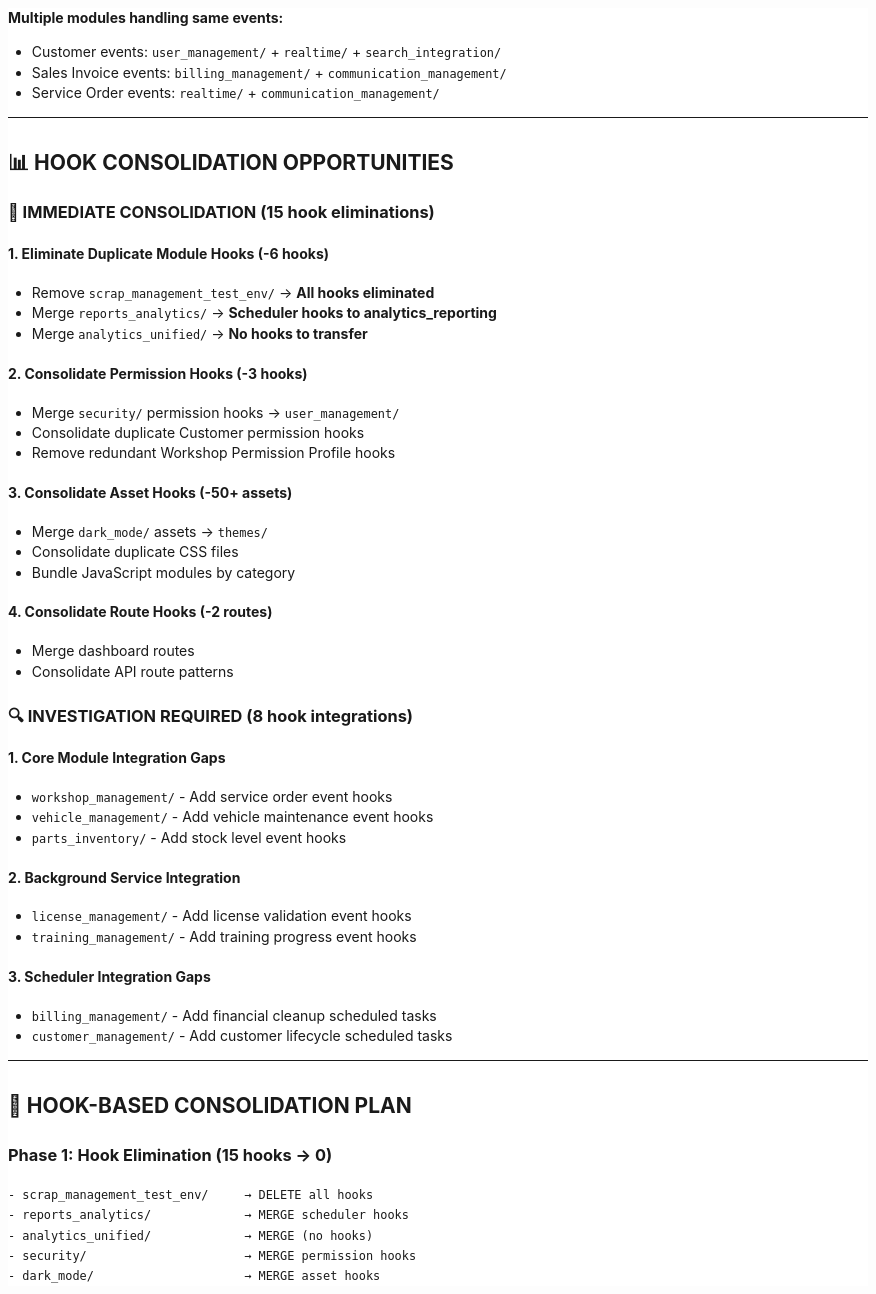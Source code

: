 **Multiple modules handling same events:**
- Customer events: `user_management/` + `realtime/` + `search_integration/`
- Sales Invoice events: `billing_management/` + `communication_management/`
- Service Order events: `realtime/` + `communication_management/`

---

## 📊 **HOOK CONSOLIDATION OPPORTUNITIES**

### **🎯 IMMEDIATE CONSOLIDATION (15 hook eliminations)**

#### **1. Eliminate Duplicate Module Hooks (-6 hooks)**
- Remove `scrap_management_test_env/` → **All hooks eliminated**
- Merge `reports_analytics/` → **Scheduler hooks to analytics_reporting**
- Merge `analytics_unified/` → **No hooks to transfer**

#### **2. Consolidate Permission Hooks (-3 hooks)**
- Merge `security/` permission hooks → `user_management/`
- Consolidate duplicate Customer permission hooks
- Remove redundant Workshop Permission Profile hooks

#### **3. Consolidate Asset Hooks (-50+ assets)**
- Merge `dark_mode/` assets → `themes/`
- Consolidate duplicate CSS files
- Bundle JavaScript modules by category

#### **4. Consolidate Route Hooks (-2 routes)**
- Merge dashboard routes
- Consolidate API route patterns

### **🔍 INVESTIGATION REQUIRED (8 hook integrations)**

#### **1. Core Module Integration Gaps**
- `workshop_management/` - Add service order event hooks
- `vehicle_management/` - Add vehicle maintenance event hooks
- `parts_inventory/` - Add stock level event hooks

#### **2. Background Service Integration**
- `license_management/` - Add license validation event hooks
- `training_management/` - Add training progress event hooks

#### **3. Scheduler Integration Gaps**
- `billing_management/` - Add financial cleanup scheduled tasks
- `customer_management/` - Add customer lifecycle scheduled tasks

---

## 🎯 **HOOK-BASED CONSOLIDATION PLAN**

### **Phase 1: Hook Elimination (15 hooks → 0)**
```
- scrap_management_test_env/     → DELETE all hooks
- reports_analytics/             → MERGE scheduler hooks  
- analytics_unified/             → MERGE (no hooks)
- security/                      → MERGE permission hooks
- dark_mode/                     → MERGE asset hooks
```
